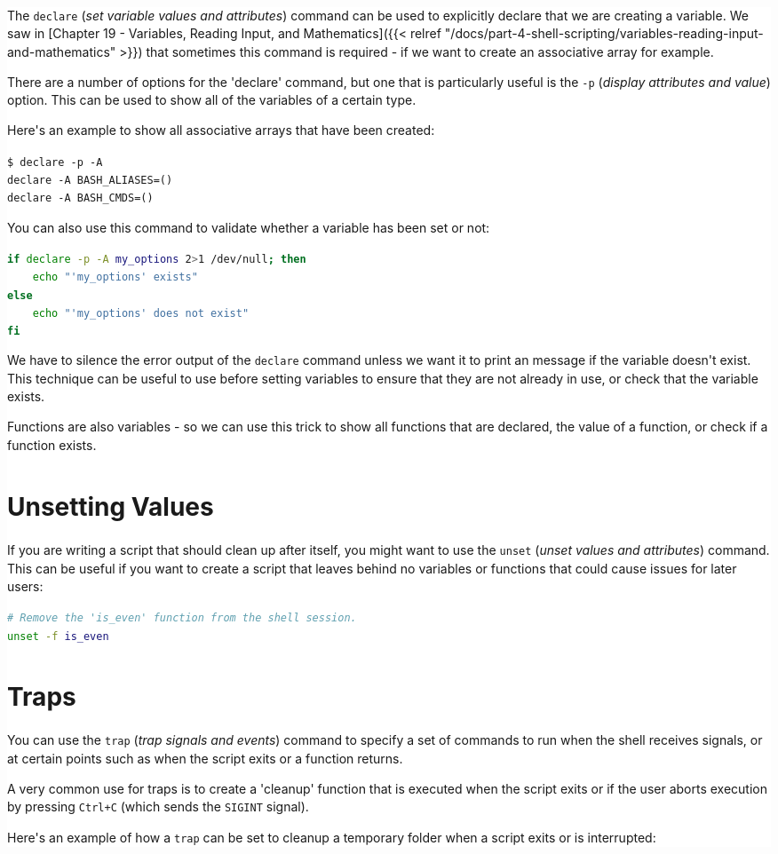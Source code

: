 The `declare` (_set variable values and attributes_) command can be used to explicitly declare that we are creating a variable. We saw in [Chapter 19 - Variables, Reading Input, and Mathematics]({{< relref "/docs/part-4-shell-scripting/variables-reading-input-and-mathematics" >}}) that sometimes this command is required - if we want to create an associative array for example.

There are a number of options for the 'declare' command, but one that is particularly useful is the `-p` (_display attributes and value_) option. This can be used to show all of the variables of a certain type.

Here's an example to show all associative arrays that have been created:

```
$ declare -p -A
declare -A BASH_ALIASES=()
declare -A BASH_CMDS=()
```

You can also use this command to validate whether a variable has been set or not:

```sh
if declare -p -A my_options 2>1 /dev/null; then
    echo "'my_options' exists"
else
    echo "'my_options' does not exist"
fi
```

We have to silence the error output of the `declare` command unless we want it to print an message if the variable doesn't exist. This technique can be useful to use before setting variables to ensure that they are not already in use, or check that the variable exists.

Functions are also variables - so we can use this trick to show all functions that are declared, the value of a function, or check if a function exists.

# Unsetting Values

If you are writing a script that should clean up after itself, you might want to use the `unset` (_unset values and attributes_) command. This can be useful if you want to create a script that leaves behind no variables or functions that could cause issues for later users:

```sh
# Remove the 'is_even' function from the shell session.
unset -f is_even
```

# Traps

You can use the `trap` (_trap signals and events_) command to specify a set of commands to run when the shell receives signals, or at certain points such as when the script exits or a function returns.

A very common use for traps is to create a 'cleanup' function that is executed when the script exits or if the user aborts execution by pressing `Ctrl+C` (which sends the `SIGINT` signal).

Here's an example of how a `trap` can be set to cleanup a temporary folder when a script exits or is interrupted:

